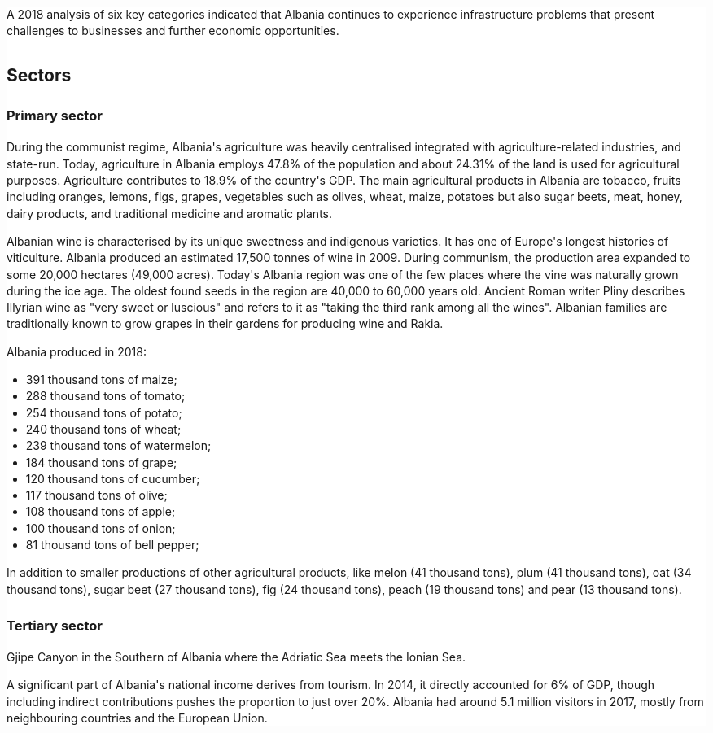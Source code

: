 A 2018 analysis of six key categories indicated that Albania continues to
experience infrastructure problems that present challenges to businesses and
further economic opportunities.

## Sectors

### Primary sector

During the communist regime, Albania's agriculture was heavily centralised
integrated with agriculture-related industries, and state-run. Today,
agriculture in Albania employs 47.8% of the population and about 24.31% of the
land is used for agricultural purposes. Agriculture contributes to 18.9% of
the country's GDP. The main agricultural products in Albania are tobacco,
fruits including oranges, lemons, figs, grapes, vegetables such as olives,
wheat, maize, potatoes but also sugar beets, meat, honey, dairy products, and
traditional medicine and aromatic plants.

Albanian wine is characterised by its unique sweetness and indigenous
varieties. It has one of Europe's longest histories of viticulture. Albania
produced an estimated 17,500 tonnes of wine in 2009. During communism, the
production area expanded to some 20,000 hectares (49,000 acres). Today's
Albania region was one of the few places where the vine was naturally grown
during the ice age. The oldest found seeds in the region are 40,000 to 60,000
years old. Ancient Roman writer Pliny describes Illyrian wine as "very sweet
or luscious" and refers to it as "taking the third rank among all the wines".
Albanian families are traditionally known to grow grapes in their gardens for
producing wine and Rakia.

Albania produced in 2018:

  * 391 thousand tons of maize;
  * 288 thousand tons of tomato;
  * 254 thousand tons of potato;
  * 240 thousand tons of wheat;
  * 239 thousand tons of watermelon;
  * 184 thousand tons of grape;
  * 120 thousand tons of cucumber;
  * 117 thousand tons of olive;
  * 108 thousand tons of apple;
  * 100 thousand tons of onion;
  * 81 thousand tons of bell pepper;

In addition to smaller productions of other agricultural products, like melon
(41 thousand tons), plum (41 thousand tons), oat (34 thousand tons), sugar
beet (27 thousand tons), fig (24 thousand tons), peach (19 thousand tons) and
pear (13 thousand tons).

### Tertiary sector

Gjipe Canyon in the Southern of Albania where the Adriatic Sea meets the
Ionian Sea.

A significant part of Albania's national income derives from tourism. In 2014,
it directly accounted for 6% of GDP, though including indirect contributions
pushes the proportion to just over 20%. Albania had around 5.1 million
visitors in 2017, mostly from neighbouring countries and the European Union.
